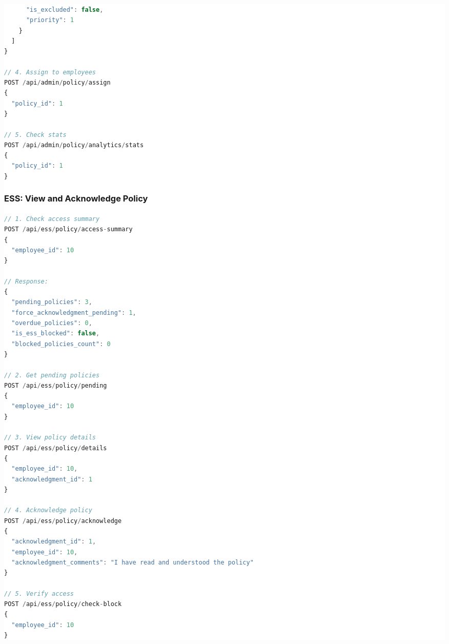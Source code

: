 ```javascript
      "is_excluded": false,
      "priority": 1
    }
  ]
}

// 4. Assign to employees
POST /api/admin/policy/assign
{
  "policy_id": 1
}

// 5. Check stats
POST /api/admin/policy/analytics/stats
{
  "policy_id": 1
}
```

### ESS: View and Acknowledge Policy

```javascript
// 1. Check access summary
POST /api/ess/policy/access-summary
{
  "employee_id": 10
}

// Response:
{
  "pending_policies": 3,
  "force_acknowledgment_pending": 1,
  "overdue_policies": 0,
  "is_ess_blocked": false,
  "blocked_policies_count": 0
}

// 2. Get pending policies
POST /api/ess/policy/pending
{
  "employee_id": 10
}

// 3. View policy details
POST /api/ess/policy/details
{
  "employee_id": 10,
  "acknowledgment_id": 1
}

// 4. Acknowledge policy
POST /api/ess/policy/acknowledge
{
  "acknowledgment_id": 1,
  "employee_id": 10,
  "acknowledgment_comments": "I have read and understood the policy"
}

// 5. Verify access
POST /api/ess/policy/check-block
{
  "employee_id": 10
}
```